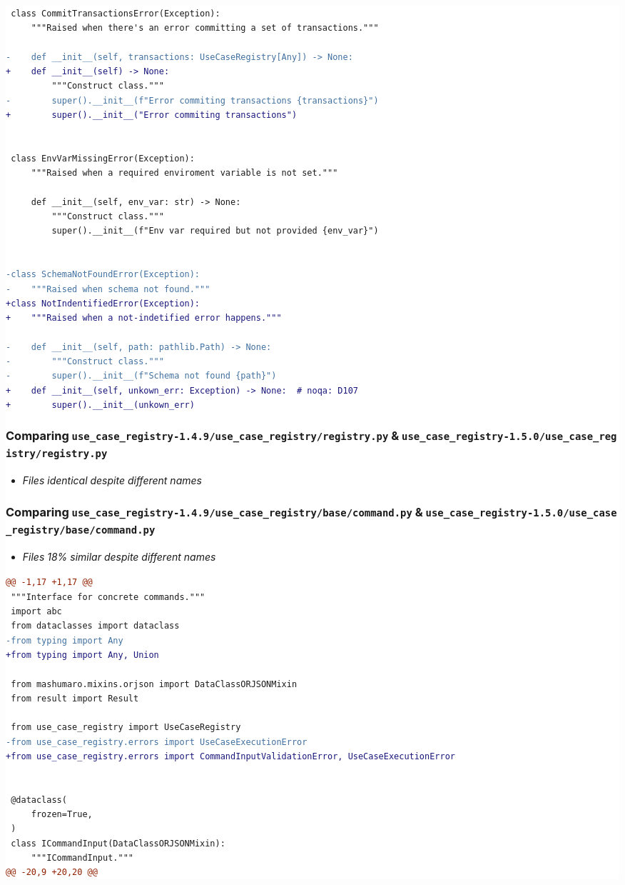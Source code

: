 ```diff
 class CommitTransactionsError(Exception):
     """Raised when there's an error committing a set of transactions."""
 
-    def __init__(self, transactions: UseCaseRegistry[Any]) -> None:
+    def __init__(self) -> None:
         """Construct class."""
-        super().__init__(f"Error commiting transactions {transactions}")
+        super().__init__("Error commiting transactions")
 
 
 class EnvVarMissingError(Exception):
     """Raised when a required enviroment variable is not set."""
 
     def __init__(self, env_var: str) -> None:
         """Construct class."""
         super().__init__(f"Env var required but not provided {env_var}")
 
 
-class SchemaNotFoundError(Exception):
-    """Raised when schema not found."""
+class NotIndentifiedError(Exception):
+    """Raised when a not-indetified error happens."""
 
-    def __init__(self, path: pathlib.Path) -> None:
-        """Construct class."""
-        super().__init__(f"Schema not found {path}")
+    def __init__(self, unkown_err: Exception) -> None:  # noqa: D107
+        super().__init__(unkown_err)
```

### Comparing `use_case_registry-1.4.9/use_case_registry/registry.py` & `use_case_registry-1.5.0/use_case_registry/registry.py`

 * *Files identical despite different names*

### Comparing `use_case_registry-1.4.9/use_case_registry/base/command.py` & `use_case_registry-1.5.0/use_case_registry/base/command.py`

 * *Files 18% similar despite different names*

```diff
@@ -1,17 +1,17 @@
 """Interface for concrete commands."""
 import abc
 from dataclasses import dataclass
-from typing import Any
+from typing import Any, Union
 
 from mashumaro.mixins.orjson import DataClassORJSONMixin
 from result import Result
 
 from use_case_registry import UseCaseRegistry
-from use_case_registry.errors import UseCaseExecutionError
+from use_case_registry.errors import CommandInputValidationError, UseCaseExecutionError
 
 
 @dataclass(
     frozen=True,
 )
 class ICommandInput(DataClassORJSONMixin):
     """ICommandInput."""
@@ -20,9 +20,20 @@
```